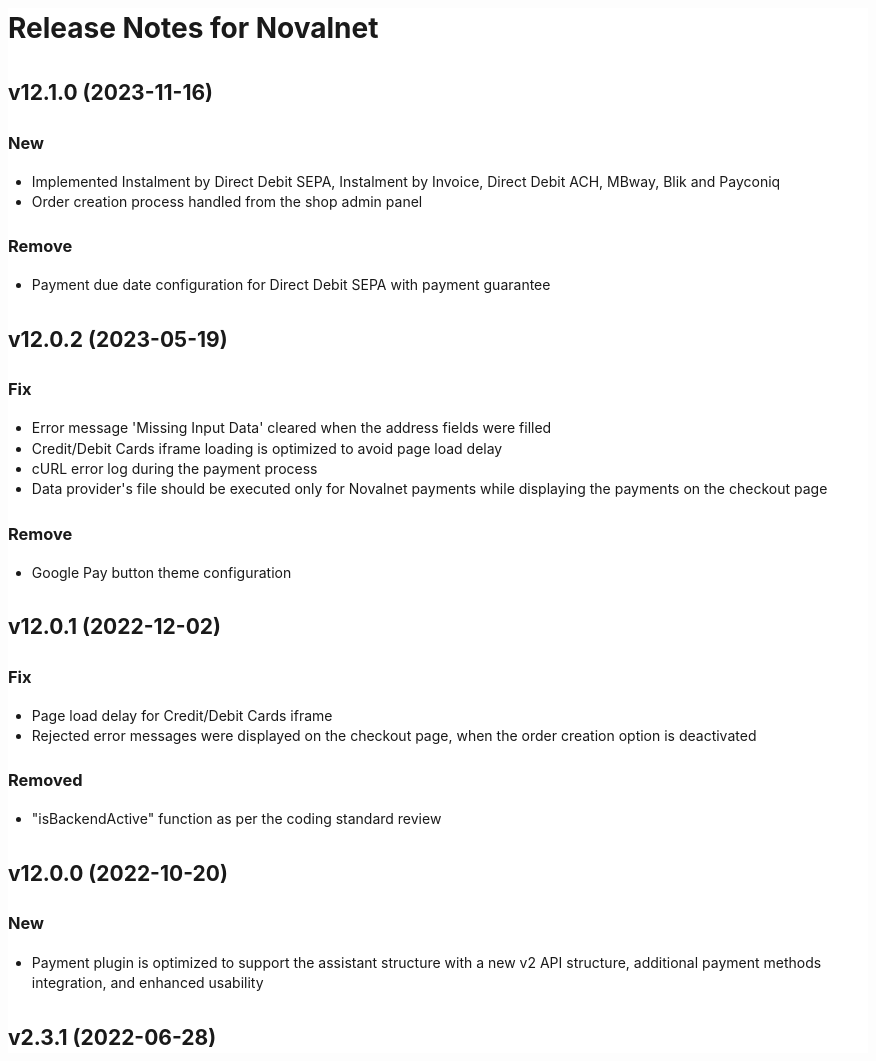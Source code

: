 # Release Notes for Novalnet

## v12.1.0 (2023-11-16)

### New

- Implemented Instalment by Direct Debit SEPA, Instalment by Invoice, Direct Debit ACH, MBway, Blik and Payconiq
- Order creation process handled from the shop admin panel

### Remove 

- Payment due date configuration for Direct Debit SEPA with payment guarantee

## v12.0.2 (2023-05-19)

### Fix

- Error message 'Missing Input Data' cleared when the address fields were filled
- Credit/Debit Cards iframe loading is optimized to avoid page load delay
- cURL error log during the payment process
- Data provider's file should be executed only for Novalnet payments while displaying the payments on the checkout page

### Remove

- Google Pay button theme configuration

## v12.0.1 (2022-12-02)

### Fix

- Page load delay for Credit/Debit Cards iframe
- Rejected error messages were displayed on the checkout page, when the order creation option is deactivated

### Removed

- "isBackendActive" function as per the coding standard review

## v12.0.0 (2022-10-20)

### New

- Payment plugin is optimized to support the assistant structure with a new v2 API structure, additional payment methods integration, and enhanced usability

## v2.3.1 (2022-06-28)
